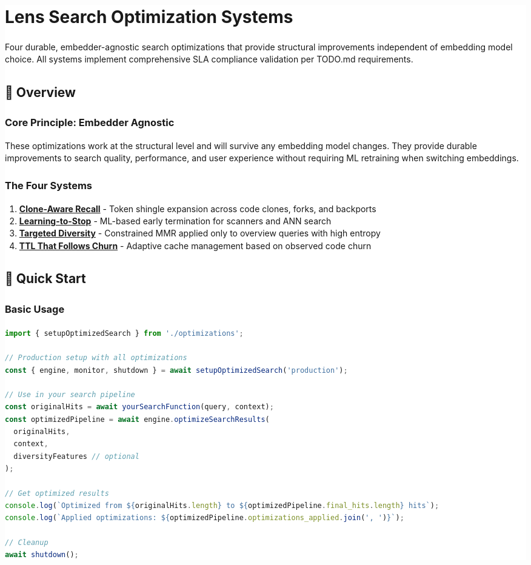 # Lens Search Optimization Systems

Four durable, embedder-agnostic search optimizations that provide structural improvements independent of embedding model choice. All systems implement comprehensive SLA compliance validation per TODO.md requirements.

## 🎯 Overview

### Core Principle: Embedder Agnostic
These optimizations work at the structural level and will survive any embedding model changes. They provide durable improvements to search quality, performance, and user experience without requiring ML retraining when switching embeddings.

### The Four Systems

1. **[Clone-Aware Recall](#clone-aware-recall)** - Token shingle expansion across code clones, forks, and backports
2. **[Learning-to-Stop](#learning-to-stop)** - ML-based early termination for scanners and ANN search
3. **[Targeted Diversity](#targeted-diversity)** - Constrained MMR applied only to overview queries with high entropy
4. **[TTL That Follows Churn](#ttl-that-follows-churn)** - Adaptive cache management based on observed code churn

## 🚀 Quick Start

### Basic Usage

```typescript
import { setupOptimizedSearch } from './optimizations';

// Production setup with all optimizations
const { engine, monitor, shutdown } = await setupOptimizedSearch('production');

// Use in your search pipeline
const originalHits = await yourSearchFunction(query, context);
const optimizedPipeline = await engine.optimizeSearchResults(
  originalHits,
  context,
  diversityFeatures // optional
);

// Get optimized results
console.log(`Optimized from ${originalHits.length} to ${optimizedPipeline.final_hits.length} hits`);
console.log(`Applied optimizations: ${optimizedPipeline.optimizations_applied.join(', ')}`);

// Cleanup
await shutdown();
```
